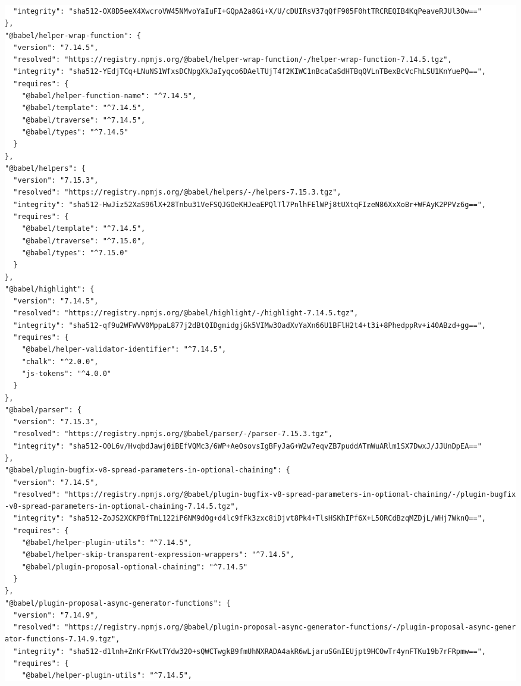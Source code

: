       "integrity": "sha512-OX8D5eeX4XwcroVW45NMvoYaIuFI+GQpA2a8Gi+X/U/cDUIRsV37qQfF905F0htTRCREQIB4KqPeaveRJUl3Ow=="
    },
    "@babel/helper-wrap-function": {
      "version": "7.14.5",
      "resolved": "https://registry.npmjs.org/@babel/helper-wrap-function/-/helper-wrap-function-7.14.5.tgz",
      "integrity": "sha512-YEdjTCq+LNuNS1WfxsDCNpgXkJaIyqco6DAelTUjT4f2KIWC1nBcaCaSdHTBqQVLnTBexBcVcFhLSU1KnYuePQ==",
      "requires": {
        "@babel/helper-function-name": "^7.14.5",
        "@babel/template": "^7.14.5",
        "@babel/traverse": "^7.14.5",
        "@babel/types": "^7.14.5"
      }
    },
    "@babel/helpers": {
      "version": "7.15.3",
      "resolved": "https://registry.npmjs.org/@babel/helpers/-/helpers-7.15.3.tgz",
      "integrity": "sha512-HwJiz52XaS96lX+28Tnbu31VeFSQJGOeKHJeaEPQlTl7PnlhFElWPj8tUXtqFIzeN86XxXoBr+WFAyK2PPVz6g==",
      "requires": {
        "@babel/template": "^7.14.5",
        "@babel/traverse": "^7.15.0",
        "@babel/types": "^7.15.0"
      }
    },
    "@babel/highlight": {
      "version": "7.14.5",
      "resolved": "https://registry.npmjs.org/@babel/highlight/-/highlight-7.14.5.tgz",
      "integrity": "sha512-qf9u2WFWVV0MppaL877j2dBtQIDgmidgjGk5VIMw3OadXvYaXn66U1BFlH2t4+t3i+8PhedppRv+i40ABzd+gg==",
      "requires": {
        "@babel/helper-validator-identifier": "^7.14.5",
        "chalk": "^2.0.0",
        "js-tokens": "^4.0.0"
      }
    },
    "@babel/parser": {
      "version": "7.15.3",
      "resolved": "https://registry.npmjs.org/@babel/parser/-/parser-7.15.3.tgz",
      "integrity": "sha512-O0L6v/HvqbdJawj0iBEfVQMc3/6WP+AeOsovsIgBFyJaG+W2w7eqvZB7puddATmWuARlm1SX7DwxJ/JJUnDpEA=="
    },
    "@babel/plugin-bugfix-v8-spread-parameters-in-optional-chaining": {
      "version": "7.14.5",
      "resolved": "https://registry.npmjs.org/@babel/plugin-bugfix-v8-spread-parameters-in-optional-chaining/-/plugin-bugfix-v8-spread-parameters-in-optional-chaining-7.14.5.tgz",
      "integrity": "sha512-ZoJS2XCKPBfTmL122iP6NM9dOg+d4lc9fFk3zxc8iDjvt8Pk4+TlsHSKhIPf6X+L5ORCdBzqMZDjL/WHj7WknQ==",
      "requires": {
        "@babel/helper-plugin-utils": "^7.14.5",
        "@babel/helper-skip-transparent-expression-wrappers": "^7.14.5",
        "@babel/plugin-proposal-optional-chaining": "^7.14.5"
      }
    },
    "@babel/plugin-proposal-async-generator-functions": {
      "version": "7.14.9",
      "resolved": "https://registry.npmjs.org/@babel/plugin-proposal-async-generator-functions/-/plugin-proposal-async-generator-functions-7.14.9.tgz",
      "integrity": "sha512-d1lnh+ZnKrFKwtTYdw320+sQWCTwgkB9fmUhNXRADA4akR6wLjaruSGnIEUjpt9HCOwTr4ynFTKu19b7rFRpmw==",
      "requires": {
        "@babel/helper-plugin-utils": "^7.14.5",